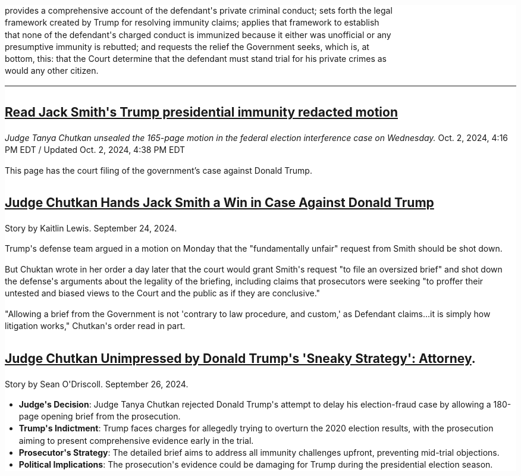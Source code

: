 provides a comprehensive account of the defendant's private criminal conduct; sets forth the legal<br />
framework created by Trump for resolving immunity claims; applies that framework to establish <br />
that none of the defendant's charged conduct is immunized because it either was unofficial or any<br />
presumptive immunity is rebutted; and requests the relief the Government seeks, which is, at <br />
bottom, this: that the Court determine that the defendant must stand trial for his private crimes as<br />
would any other citizen.<br />
<hr />

## [Read Jack Smith's Trump presidential immunity redacted motion](https://www.msnbc.com/top-stories/latest/trump-presidential-immunity-jack-smith-redacted-motion-document-pdf-rcna173714)
*Judge Tanya Chutkan unsealed the 165-page motion in the federal election interference case on Wednesday.*
Oct. 2, 2024, 4:16 PM EDT / Updated Oct. 2, 2024, 4:38 PM EDT

This page has the court filing of the government’s case against Donald Trump.

## [Judge Chutkan Hands Jack Smith a Win in Case Against Donald Trump](https://www.newsweek.com/judge-chutkan-hands-jack-smith-win-case-against-donald-trump-1958815)
Story by Kaitlin Lewis. September 24, 2024.

Trump's defense team argued in a motion on Monday that the "fundamentally unfair" request from Smith should be shot down.

But Chuktan wrote in her order a day later that the court would grant Smith's request "to file an oversized brief" and shot down the defense's arguments about the legality of the briefing, including claims that prosecutors were seeking "to proffer their untested and biased views to the Court and the public as if they are conclusive."

"Allowing a brief from the Government is not 'contrary to law procedure, and custom,' as Defendant claims...it is simply how litigation works," Chutkan's order read in part.

## [Judge Chutkan Unimpressed by Donald Trump's 'Sneaky Strategy': Attorney](https://www.newsweek.com/donald-trump-jack-smith-tanya-chutkan-indictment-election-fraud-january-6-1959699).
Story by Sean O'Driscoll. September 26, 2024.

- **Judge's Decision**: Judge Tanya Chutkan rejected Donald Trump's attempt to delay his election-fraud case by allowing a 180-page opening brief from the prosecution.
- **Trump's Indictment**: Trump faces charges for allegedly trying to overturn the 2020 election results, with the prosecution aiming to present comprehensive evidence early in the trial.
- **Prosecutor's Strategy**: The detailed brief aims to address all immunity challenges upfront, preventing mid-trial objections.
- **Political Implications**: The prosecution's evidence could be damaging for Trump during the presidential election season.
